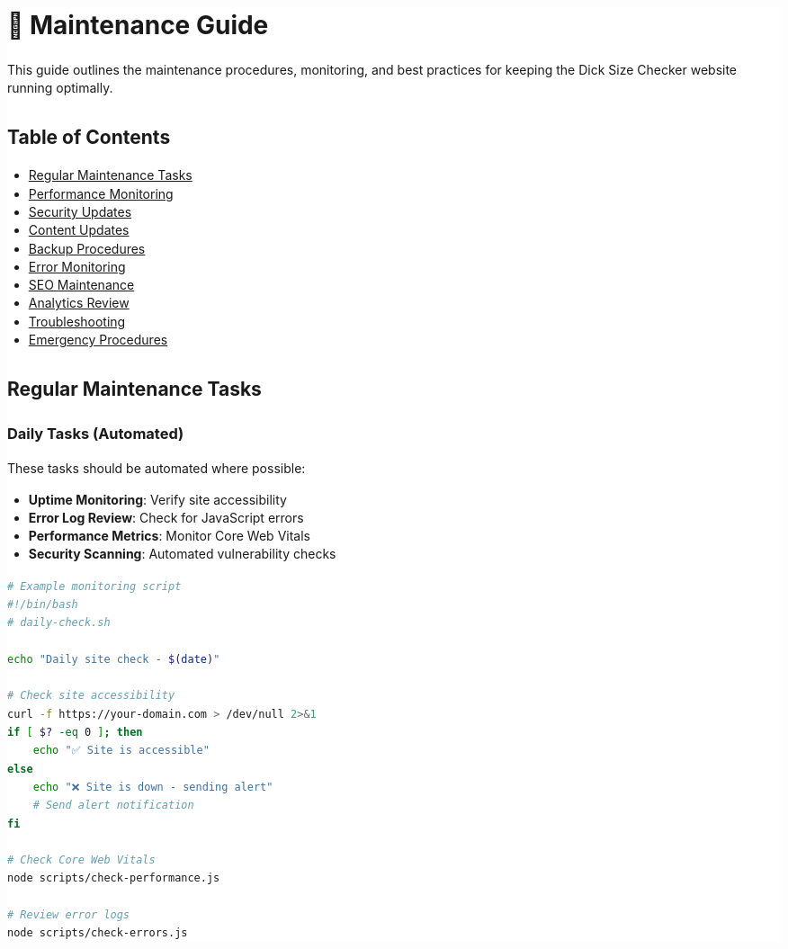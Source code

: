 # 🔧 Maintenance Guide

This guide outlines the maintenance procedures, monitoring, and best practices for keeping the Dick Size Checker website running optimally.

## Table of Contents

- [Regular Maintenance Tasks](#regular-maintenance-tasks)
- [Performance Monitoring](#performance-monitoring)
- [Security Updates](#security-updates)
- [Content Updates](#content-updates)
- [Backup Procedures](#backup-procedures)
- [Error Monitoring](#error-monitoring)
- [SEO Maintenance](#seo-maintenance)
- [Analytics Review](#analytics-review)
- [Troubleshooting](#troubleshooting)
- [Emergency Procedures](#emergency-procedures)

## Regular Maintenance Tasks

### Daily Tasks (Automated)

These tasks should be automated where possible:

- **Uptime Monitoring**: Verify site accessibility
- **Error Log Review**: Check for JavaScript errors
- **Performance Metrics**: Monitor Core Web Vitals
- **Security Scanning**: Automated vulnerability checks

```bash
# Example monitoring script
#!/bin/bash
# daily-check.sh

echo "Daily site check - $(date)"

# Check site accessibility
curl -f https://your-domain.com > /dev/null 2>&1
if [ $? -eq 0 ]; then
    echo "✅ Site is accessible"
else
    echo "❌ Site is down - sending alert"
    # Send alert notification
fi

# Check Core Web Vitals
node scripts/check-performance.js

# Review error logs
node scripts/check-errors.js
```
